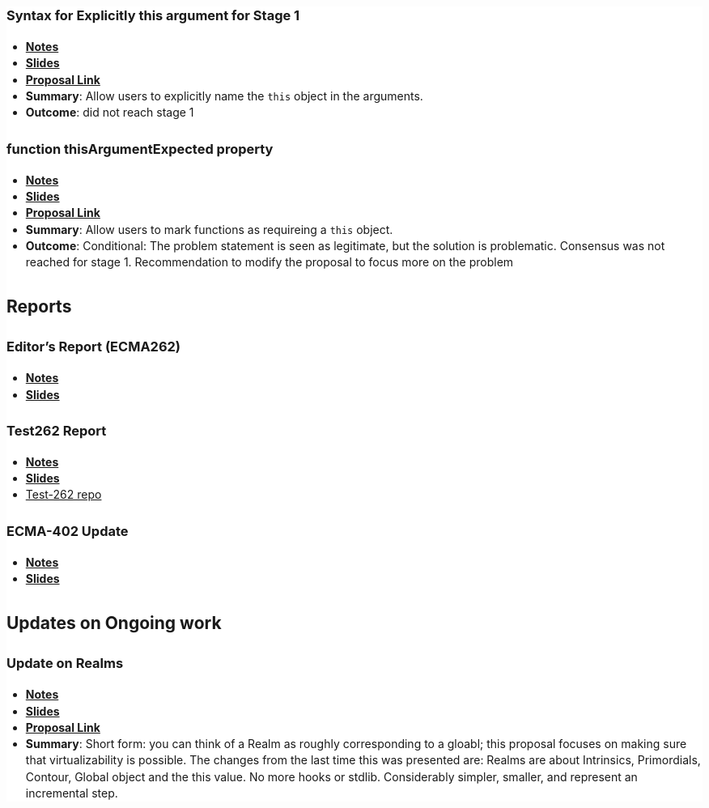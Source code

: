 ### Syntax for Explicitly this argument for Stage 1
* [**Notes**](https://github.com/tc39/notes/blob/master/meetings/2020-02/february-6.md#syntax-for-explicitly-this-argument-for-stage-1)
* [**Slides**](https://johnhax.net/2020/tc39-feb-this/slide)
* [**Proposal Link**](https://github.com/gilbert/es-explicit-this)
* **Summary**: Allow users to explicitly name the `this` object in the arguments.
* **Outcome**: did not reach stage 1

### function thisArgumentExpected property
* [**Notes**](https://github.com/tc39/notes/blob/master/meetings/2020-02/february-6.md#function-thisargumentexpected-property)
* [**Slides**](https://johnhax.net/2020/tc39-feb-this/slide)
* [**Proposal Link**](https://github.com/gilbert/es-explicit-this)
* **Summary**: Allow users to mark functions as requireing a `this` object.
* **Outcome**: Conditional: The problem statement is seen as legitimate, but the solution is
    problematic. Consensus was not reached for stage 1. Recommendation to modify the proposal to
    focus more on the problem

## Reports

### Editor’s Report (ECMA262)
* [**Notes**](https://github.com/tc39/notes/blob/master/meetings/2020-02/february-4.md#editors-report-ecma262)
* [**Slides**](https://j.mp/262editor202002)

### Test262 Report
* [**Notes**](https://github.com/tc39/notes/blob/master/meetings/2020-02/february-4.md#test262-report)
* [**Slides**](https://docs.google.com/presentation/d/1mtGzLk8hyoo74N22n4SsFKcneZk1bBZ2DLU-svJF1ZI/edit?ts=5e39de01#slide=id.p)
* [Test-262 repo](https://github.com/tc39/test262)

### ECMA-402 Update
* [**Notes**](https://github.com/tc39/notes/blob/master/meetings/2020-02/february-4.md#ecma402-update)
* [**Slides**](https://docs.google.com/presentation/d/19w-MiEmxsrGEp8F4LR6DfLWadimt8fW1wgwSE33FCK8/edit?usp=sharing)

## Updates on Ongoing work

### Update on Realms
* [**Notes**](https://github.com/tc39/notes/blob/master/meetings/2020-02/february-5.md#update-on-realms)
* [**Slides**](https://github.com/tc39/proposal-realms/#presentations)
* [**Proposal Link**](https://github.com/tc39/proposal-realms)
* **Summary**: Short form: you can think of a Realm as roughly corresponding to a gloabl; this proposal focuses on making sure that virtualizability is possible. The changes from the last time this was presented are: Realms are about Intrinsics, Primordials, Contour, Global object and the this value.  No more hooks or stdlib.  Considerably simpler, smaller, and represent an incremental step.
